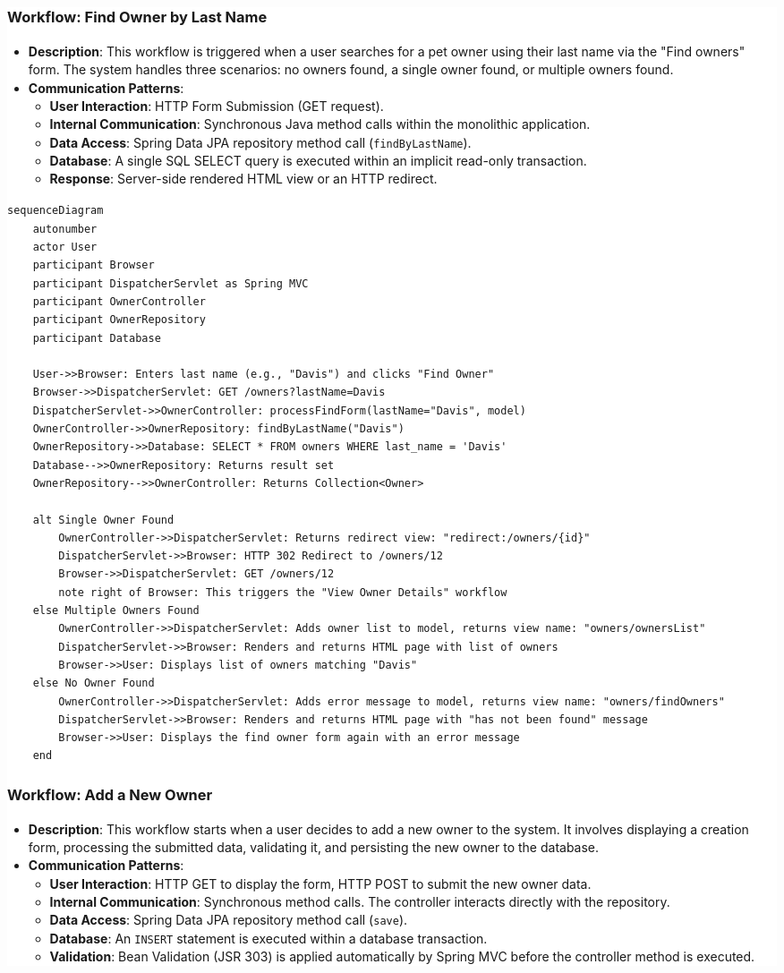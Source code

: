 ### Workflow: Find Owner by Last Name

*   **Description**: This workflow is triggered when a user searches for a pet owner using their last name via the "Find owners" form. The system handles three scenarios: no owners found, a single owner found, or multiple owners found.
*   **Communication Patterns**:
    *   **User Interaction**: HTTP Form Submission (GET request).
    *   **Internal Communication**: Synchronous Java method calls within the monolithic application.
    *   **Data Access**: Spring Data JPA repository method call (`findByLastName`).
    *   **Database**: A single SQL SELECT query is executed within an implicit read-only transaction.
    *   **Response**: Server-side rendered HTML view or an HTTP redirect.

```mermaid
sequenceDiagram
    autonumber
    actor User
    participant Browser
    participant DispatcherServlet as Spring MVC
    participant OwnerController
    participant OwnerRepository
    participant Database

    User->>Browser: Enters last name (e.g., "Davis") and clicks "Find Owner"
    Browser->>DispatcherServlet: GET /owners?lastName=Davis
    DispatcherServlet->>OwnerController: processFindForm(lastName="Davis", model)
    OwnerController->>OwnerRepository: findByLastName("Davis")
    OwnerRepository->>Database: SELECT * FROM owners WHERE last_name = 'Davis'
    Database-->>OwnerRepository: Returns result set
    OwnerRepository-->>OwnerController: Returns Collection<Owner>

    alt Single Owner Found
        OwnerController->>DispatcherServlet: Returns redirect view: "redirect:/owners/{id}"
        DispatcherServlet->>Browser: HTTP 302 Redirect to /owners/12
        Browser->>DispatcherServlet: GET /owners/12
        note right of Browser: This triggers the "View Owner Details" workflow
    else Multiple Owners Found
        OwnerController->>DispatcherServlet: Adds owner list to model, returns view name: "owners/ownersList"
        DispatcherServlet->>Browser: Renders and returns HTML page with list of owners
        Browser->>User: Displays list of owners matching "Davis"
    else No Owner Found
        OwnerController->>DispatcherServlet: Adds error message to model, returns view name: "owners/findOwners"
        DispatcherServlet->>Browser: Renders and returns HTML page with "has not been found" message
        Browser->>User: Displays the find owner form again with an error message
    end
```

### Workflow: Add a New Owner

*   **Description**: This workflow starts when a user decides to add a new owner to the system. It involves displaying a creation form, processing the submitted data, validating it, and persisting the new owner to the database.
*   **Communication Patterns**:
    *   **User Interaction**: HTTP GET to display the form, HTTP POST to submit the new owner data.
    *   **Internal Communication**: Synchronous method calls. The controller interacts directly with the repository.
    *   **Data Access**: Spring Data JPA repository method call (`save`).
    *   **Database**: An `INSERT` statement is executed within a database transaction.
    *   **Validation**: Bean Validation (JSR 303) is applied automatically by Spring MVC before the controller method is executed.
